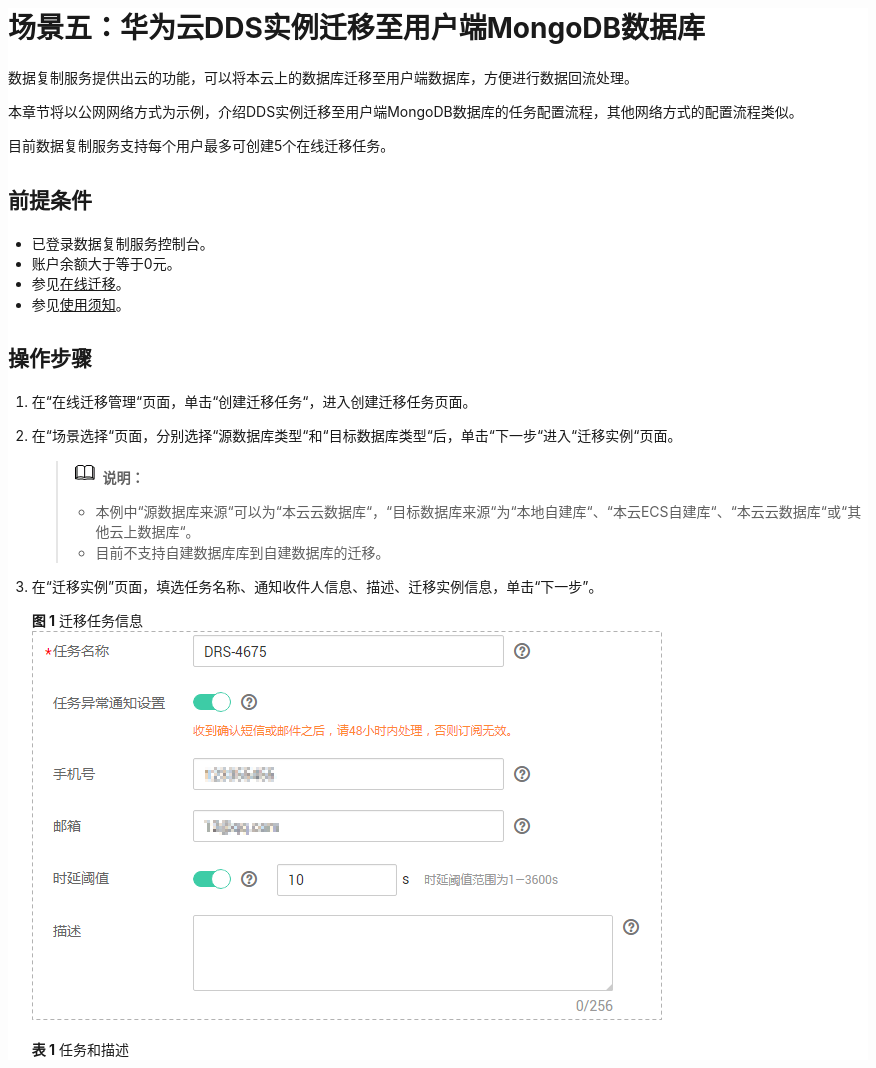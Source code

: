 # 场景五：华为云DDS实例迁移至用户端MongoDB数据库<a name="drs_03_0104"></a>

数据复制服务提供出云的功能，可以将本云上的数据库迁移至用户端数据库，方便进行数据回流处理。

本章节将以公网网络方式为示例，介绍DDS实例迁移至用户端MongoDB数据库的任务配置流程，其他网络方式的配置流程类似。

目前数据复制服务支持每个用户最多可创建5个在线迁移任务。

## 前提条件<a name="section13357255114314"></a>

-   已登录数据复制服务控制台。
-   账户余额大于等于0元。
-   参见[在线迁移](https://support.huaweicloud.com/productdesc-drs/drs_01_0301.html)。
-   参见[使用须知](https://support.huaweicloud.com/qs-drs/drs_online_migration.html)。

## 操作步骤<a name="section11254113313612"></a>

1.  在“在线迁移管理“页面，单击“创建迁移任务“，进入创建迁移任务页面。
2.  在“场景选择“页面，分别选择“源数据库类型“和“目标数据库类型“后，单击“下一步“进入“迁移实例“页面。

    >![](public_sys-resources/icon-note.gif) **说明：**   
    >-   本例中“源数据库来源“可以为“本云云数据库“，“目标数据库来源“为“本地自建库“、“本云ECS自建库“、“本云云数据库“或“其他云上数据库“。  
    >-   目前不支持自建数据库库到自建数据库的迁移。  

3.  在“迁移实例”页面，填选任务名称、通知收件人信息、描述、迁移实例信息，单击“下一步”。

    **图 1**  迁移任务信息<a name="fig1473012110109"></a>  
    ![](figures/迁移任务信息-13.png "迁移任务信息-13")

    **表 1**  任务和描述
